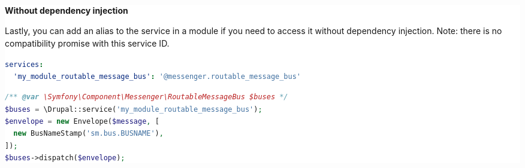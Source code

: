 **Without dependency injection**

Lastly, you can add an alias to the service in a module if you need to access it
without dependency injection. Note: there is no compatibility promise with this
service ID.

```yaml
services:
  'my_module_routable_message_bus': '@messenger.routable_message_bus'
```

```php
/** @var \Symfony\Component\Messenger\RoutableMessageBus $buses */
$buses = \Drupal::service('my_module_routable_message_bus');
$envelope = new Envelope($message, [
  new BusNameStamp('sm.bus.BUSNAME'),
]);
$buses->dispatch($envelope);
```
